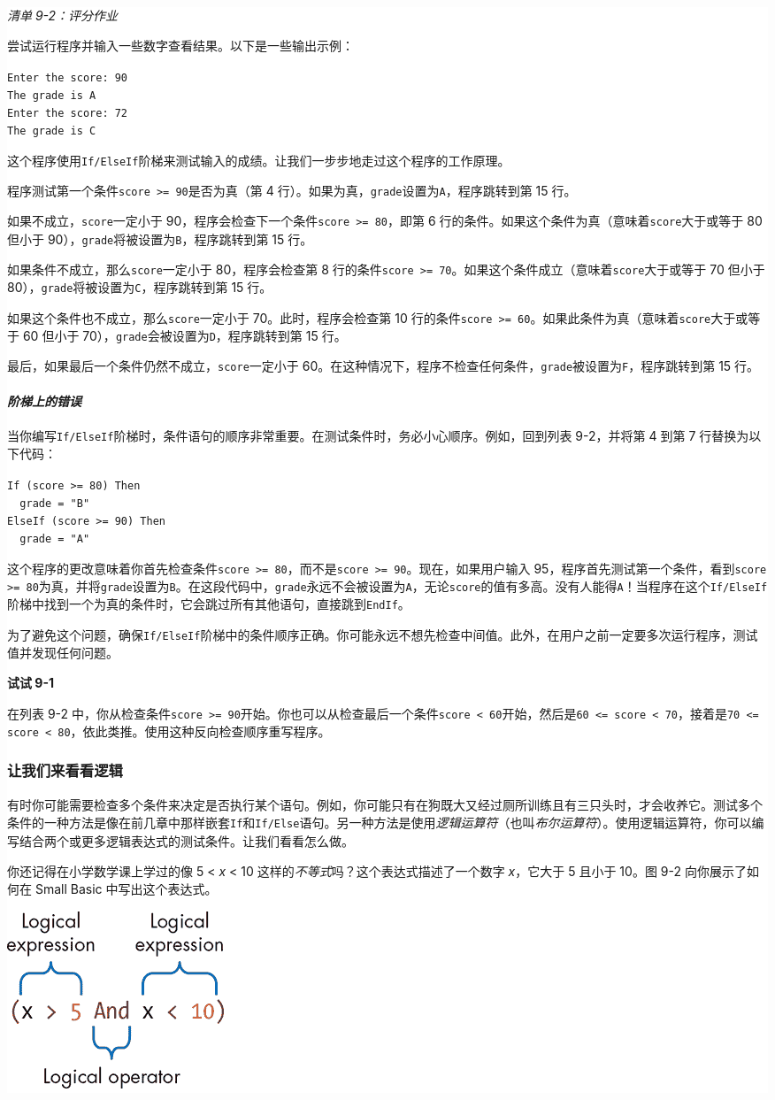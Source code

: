 ```
```

*清单 9-2：评分作业*

尝试运行程序并输入一些数字查看结果。以下是一些输出示例：

```
Enter the score: 90
The grade is A
Enter the score: 72
The grade is C
```

这个程序使用`If/ElseIf`阶梯来测试输入的成绩。让我们一步步地走过这个程序的工作原理。

程序测试第一个条件`score >= 90`是否为真（第 4 行）。如果为真，`grade`设置为`A`，程序跳转到第 15 行。

如果不成立，`score`一定小于 90，程序会检查下一个条件`score >= 80`，即第 6 行的条件。如果这个条件为真（意味着`score`大于或等于 80 但小于 90），`grade`将被设置为`B`，程序跳转到第 15 行。

如果条件不成立，那么`score`一定小于 80，程序会检查第 8 行的条件`score >= 70`。如果这个条件成立（意味着`score`大于或等于 70 但小于 80），`grade`将被设置为`C`，程序跳转到第 15 行。

如果这个条件也不成立，那么`score`一定小于 70。此时，程序会检查第 10 行的条件`score >= 60`。如果此条件为真（意味着`score`大于或等于 60 但小于 70），`grade`会被设置为`D`，程序跳转到第 15 行。

最后，如果最后一个条件仍然不成立，`score`一定小于 60。在这种情况下，程序不检查任何条件，`grade`被设置为`F`，程序跳转到第 15 行。

#### ***阶梯上的错误***

当你编写`If/ElseIf`阶梯时，条件语句的顺序非常重要。在测试条件时，务必小心顺序。例如，回到列表 9-2，并将第 4 到第 7 行替换为以下代码：

```
If (score >= 80) Then
  grade = "B"
ElseIf (score >= 90) Then
  grade = "A"
```

这个程序的更改意味着你首先检查条件`score >= 80`，而不是`score >= 90`。现在，如果用户输入 95，程序首先测试第一个条件，看到`score >= 80`为真，并将`grade`设置为`B`。在这段代码中，`grade`永远不会被设置为`A`，无论`score`的值有多高。没有人能得`A`！当程序在这个`If/ElseIf`阶梯中找到一个为真的条件时，它会跳过所有其他语句，直接跳到`EndIf`。

为了避免这个问题，确保`If/ElseIf`阶梯中的条件顺序正确。你可能永远不想先检查中间值。此外，在用户之前一定要多次运行程序，测试值并发现任何问题。

**试试 9-1**

在列表 9-2 中，你从检查条件`score >= 90`开始。你也可以从检查最后一个条件`score < 60`开始，然后是`60 <= score < 70`，接着是`70 <= score < 80`，依此类推。使用这种反向检查顺序重写程序。

### **让我们来看看逻辑**

有时你可能需要检查多个条件来决定是否执行某个语句。例如，你可能只有在狗既大又经过厕所训练且有三只头时，才会收养它。测试多个条件的一种方法是像在前几章中那样嵌套`If`和`If/Else`语句。另一种方法是使用*逻辑运算符*（也叫*布尔运算符*）。使用逻辑运算符，你可以编写结合两个或更多逻辑表达式的测试条件。让我们看看怎么做。

你还记得在小学数学课上学过的像 5 < *x* < 10 这样的*不等式*吗？这个表达式描述了一个数字 *x*，它大于 5 且小于 10。图 9-2 向你展示了如何在 Small Basic 中写出这个表达式。

![image](img/f09-02.jpg)
